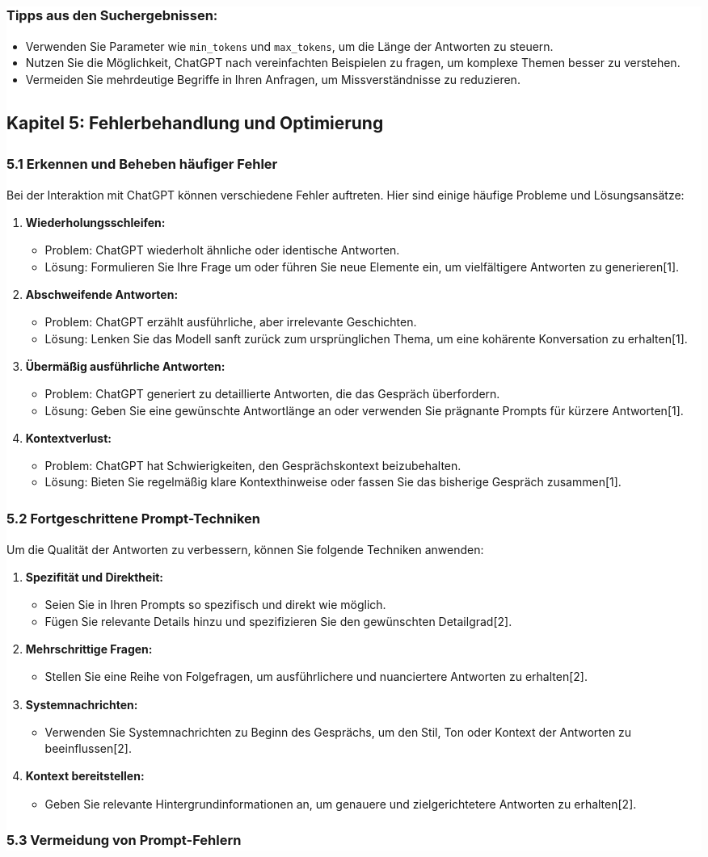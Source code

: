 ### Tipps aus den Suchergebnissen:

- Verwenden Sie Parameter wie `min_tokens` und `max_tokens`, um die Länge der Antworten zu steuern.
- Nutzen Sie die Möglichkeit, ChatGPT nach vereinfachten Beispielen zu fragen, um komplexe Themen besser zu verstehen.
- Vermeiden Sie mehrdeutige Begriffe in Ihren Anfragen, um Missverständnisse zu reduzieren.
## Kapitel 5: Fehlerbehandlung und Optimierung

### 5.1 Erkennen und Beheben häufiger Fehler

Bei der Interaktion mit ChatGPT können verschiedene Fehler auftreten. Hier sind einige häufige Probleme und Lösungsansätze:

1. **Wiederholungsschleifen:**
   - Problem: ChatGPT wiederholt ähnliche oder identische Antworten.
   - Lösung: Formulieren Sie Ihre Frage um oder führen Sie neue Elemente ein, um vielfältigere Antworten zu generieren[1].

2. **Abschweifende Antworten:**
   - Problem: ChatGPT erzählt ausführliche, aber irrelevante Geschichten.
   - Lösung: Lenken Sie das Modell sanft zurück zum ursprünglichen Thema, um eine kohärente Konversation zu erhalten[1].

3. **Übermäßig ausführliche Antworten:**
   - Problem: ChatGPT generiert zu detaillierte Antworten, die das Gespräch überfordern.
   - Lösung: Geben Sie eine gewünschte Antwortlänge an oder verwenden Sie prägnante Prompts für kürzere Antworten[1].

4. **Kontextverlust:**
   - Problem: ChatGPT hat Schwierigkeiten, den Gesprächskontext beizubehalten.
   - Lösung: Bieten Sie regelmäßig klare Kontexthinweise oder fassen Sie das bisherige Gespräch zusammen[1].

### 5.2 Fortgeschrittene Prompt-Techniken

Um die Qualität der Antworten zu verbessern, können Sie folgende Techniken anwenden:

1. **Spezifität und Direktheit:**
   - Seien Sie in Ihren Prompts so spezifisch und direkt wie möglich.
   - Fügen Sie relevante Details hinzu und spezifizieren Sie den gewünschten Detailgrad[2].

2. **Mehrschrittige Fragen:**
   - Stellen Sie eine Reihe von Folgefragen, um ausführlichere und nuanciertere Antworten zu erhalten[2].

3. **Systemnachrichten:**
   - Verwenden Sie Systemnachrichten zu Beginn des Gesprächs, um den Stil, Ton oder Kontext der Antworten zu beeinflussen[2].

4. **Kontext bereitstellen:**
   - Geben Sie relevante Hintergrundinformationen an, um genauere und zielgerichtetere Antworten zu erhalten[2].

### 5.3 Vermeidung von Prompt-Fehlern
